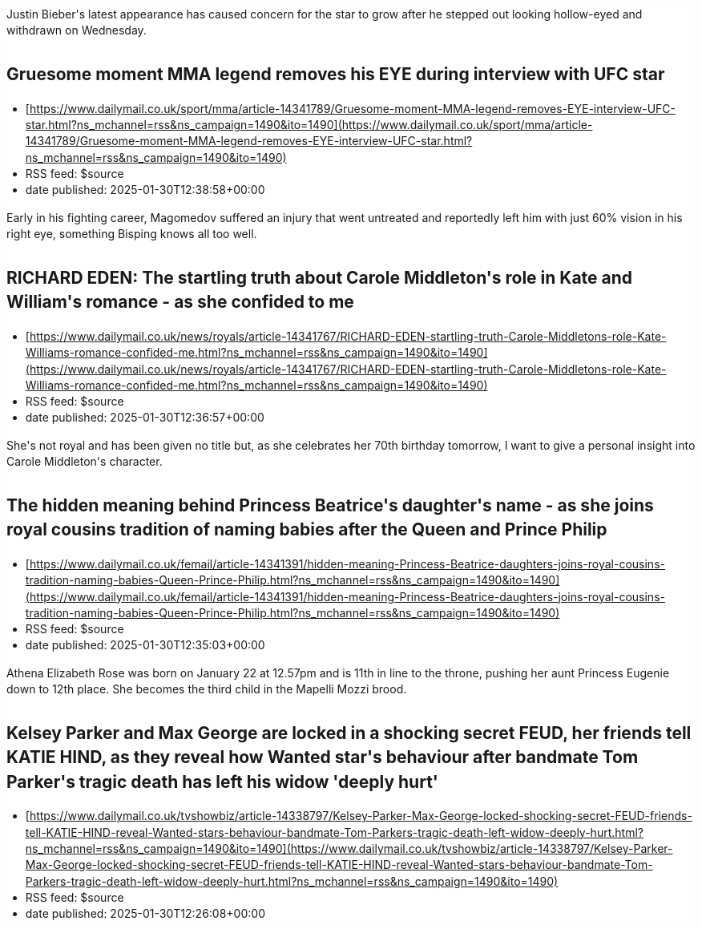 Justin Bieber's latest appearance has caused concern for the star to grow after he stepped out looking hollow-eyed and withdrawn on Wednesday.

## Gruesome moment MMA legend removes his EYE during interview with UFC star
 - [https://www.dailymail.co.uk/sport/mma/article-14341789/Gruesome-moment-MMA-legend-removes-EYE-interview-UFC-star.html?ns_mchannel=rss&ns_campaign=1490&ito=1490](https://www.dailymail.co.uk/sport/mma/article-14341789/Gruesome-moment-MMA-legend-removes-EYE-interview-UFC-star.html?ns_mchannel=rss&ns_campaign=1490&ito=1490)
 - RSS feed: $source
 - date published: 2025-01-30T12:38:58+00:00

Early in his fighting career, Magomedov suffered an injury that went untreated and reportedly left him with just 60% vision in his right eye, something Bisping knows all too well.

## RICHARD EDEN: The startling truth about Carole Middleton's role in Kate and William's romance - as she confided to me
 - [https://www.dailymail.co.uk/news/royals/article-14341767/RICHARD-EDEN-startling-truth-Carole-Middletons-role-Kate-Williams-romance-confided-me.html?ns_mchannel=rss&ns_campaign=1490&ito=1490](https://www.dailymail.co.uk/news/royals/article-14341767/RICHARD-EDEN-startling-truth-Carole-Middletons-role-Kate-Williams-romance-confided-me.html?ns_mchannel=rss&ns_campaign=1490&ito=1490)
 - RSS feed: $source
 - date published: 2025-01-30T12:36:57+00:00

She's not royal and has been given no title but, as she celebrates her 70th birthday tomorrow, I want to give a personal insight into Carole Middleton's character.

## The hidden meaning behind Princess Beatrice's daughter's name - as she joins royal cousins tradition of naming babies after the Queen and Prince Philip
 - [https://www.dailymail.co.uk/femail/article-14341391/hidden-meaning-Princess-Beatrice-daughters-joins-royal-cousins-tradition-naming-babies-Queen-Prince-Philip.html?ns_mchannel=rss&ns_campaign=1490&ito=1490](https://www.dailymail.co.uk/femail/article-14341391/hidden-meaning-Princess-Beatrice-daughters-joins-royal-cousins-tradition-naming-babies-Queen-Prince-Philip.html?ns_mchannel=rss&ns_campaign=1490&ito=1490)
 - RSS feed: $source
 - date published: 2025-01-30T12:35:03+00:00

Athena Elizabeth Rose was born on January 22 at 12.57pm and is 11th in line to the throne, pushing her aunt Princess Eugenie down to 12th place. She becomes the third child in the Mapelli Mozzi brood.

## Kelsey Parker and Max George are locked in a shocking secret FEUD, her friends tell KATIE HIND, as they reveal how Wanted star's behaviour after bandmate Tom Parker's tragic death has left his widow 'deeply hurt'
 - [https://www.dailymail.co.uk/tvshowbiz/article-14338797/Kelsey-Parker-Max-George-locked-shocking-secret-FEUD-friends-tell-KATIE-HIND-reveal-Wanted-stars-behaviour-bandmate-Tom-Parkers-tragic-death-left-widow-deeply-hurt.html?ns_mchannel=rss&ns_campaign=1490&ito=1490](https://www.dailymail.co.uk/tvshowbiz/article-14338797/Kelsey-Parker-Max-George-locked-shocking-secret-FEUD-friends-tell-KATIE-HIND-reveal-Wanted-stars-behaviour-bandmate-Tom-Parkers-tragic-death-left-widow-deeply-hurt.html?ns_mchannel=rss&ns_campaign=1490&ito=1490)
 - RSS feed: $source
 - date published: 2025-01-30T12:26:08+00:00
